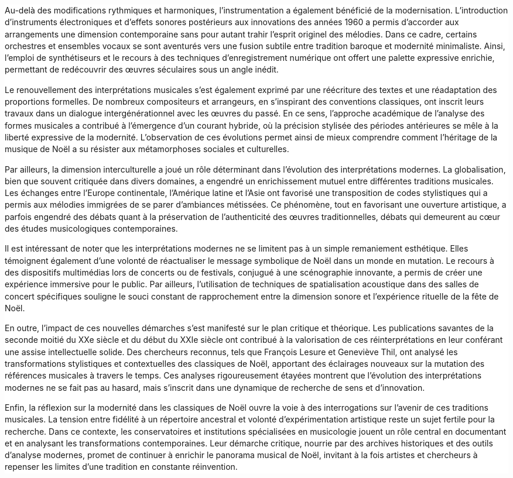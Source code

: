 Au-delà des modifications rythmiques et harmoniques, l’instrumentation a également bénéficié de la
modernisation. L’introduction d’instruments électroniques et d’effets sonores postérieurs aux
innovations des années 1960 a permis d’accorder aux arrangements une dimension contemporaine sans
pour autant trahir l’esprit originel des mélodies. Dans ce cadre, certains orchestres et ensembles
vocaux se sont aventurés vers une fusion subtile entre tradition baroque et modernité minimaliste.
Ainsi, l’emploi de synthétiseurs et le recours à des techniques d’enregistrement numérique ont
offert une palette expressive enrichie, permettant de redécouvrir des œuvres séculaires sous un
angle inédit.

Le renouvellement des interprétations musicales s’est également exprimé par une réécriture des
textes et une réadaptation des proportions formelles. De nombreux compositeurs et arrangeurs, en
s’inspirant des conventions classiques, ont inscrit leurs travaux dans un dialogue
intergénérationnel avec les œuvres du passé. En ce sens, l’approche académique de l’analyse des
formes musicales a contribué à l’émergence d’un courant hybride, où la précision stylisée des
périodes antérieures se mêle à la liberté expressive de la modernité. L’observation de ces
évolutions permet ainsi de mieux comprendre comment l’héritage de la musique de Noël a su résister
aux métamorphoses sociales et culturelles.

Par ailleurs, la dimension interculturelle a joué un rôle déterminant dans l’évolution des
interprétations modernes. La globalisation, bien que souvent critiquée dans divers domaines, a
engendré un enrichissement mutuel entre différentes traditions musicales. Les échanges entre
l’Europe continentale, l’Amérique latine et l’Asie ont favorisé une transposition de codes
stylistiques qui a permis aux mélodies immigrées de se parer d’ambiances métissées. Ce phénomène,
tout en favorisant une ouverture artistique, a parfois engendré des débats quant à la préservation
de l’authenticité des œuvres traditionnelles, débats qui demeurent au cœur des études musicologiques
contemporaines.

Il est intéressant de noter que les interprétations modernes ne se limitent pas à un simple
remaniement esthétique. Elles témoignent également d’une volonté de réactualiser le message
symbolique de Noël dans un monde en mutation. Le recours à des dispositifs multimédias lors de
concerts ou de festivals, conjugué à une scénographie innovante, a permis de créer une expérience
immersive pour le public. Par ailleurs, l’utilisation de techniques de spatialisation acoustique
dans des salles de concert spécifiques souligne le souci constant de rapprochement entre la
dimension sonore et l’expérience rituelle de la fête de Noël.

En outre, l’impact de ces nouvelles démarches s’est manifesté sur le plan critique et théorique. Les
publications savantes de la seconde moitié du XXe siècle et du début du XXIe siècle ont contribué à
la valorisation de ces réinterprétations en leur conférant une assise intellectuelle solide. Des
chercheurs reconnus, tels que François Lesure et Geneviève Thil, ont analysé les transformations
stylistiques et contextuelles des classiques de Noël, apportant des éclairages nouveaux sur la
mutation des références musicales à travers le temps. Ces analyses rigoureusement étayées montrent
que l’évolution des interprétations modernes ne se fait pas au hasard, mais s’inscrit dans une
dynamique de recherche de sens et d’innovation.

Enfin, la réflexion sur la modernité dans les classiques de Noël ouvre la voie à des interrogations
sur l’avenir de ces traditions musicales. La tension entre fidélité à un répertoire ancestral et
volonté d’expérimentation artistique reste un sujet fertile pour la recherche. Dans ce contexte, les
conservatoires et institutions spécialisées en musicologie jouent un rôle central en documentant et
en analysant les transformations contemporaines. Leur démarche critique, nourrie par des archives
historiques et des outils d’analyse modernes, promet de continuer à enrichir le panorama musical de
Noël, invitant à la fois artistes et chercheurs à repenser les limites d’une tradition en constante
réinvention.
